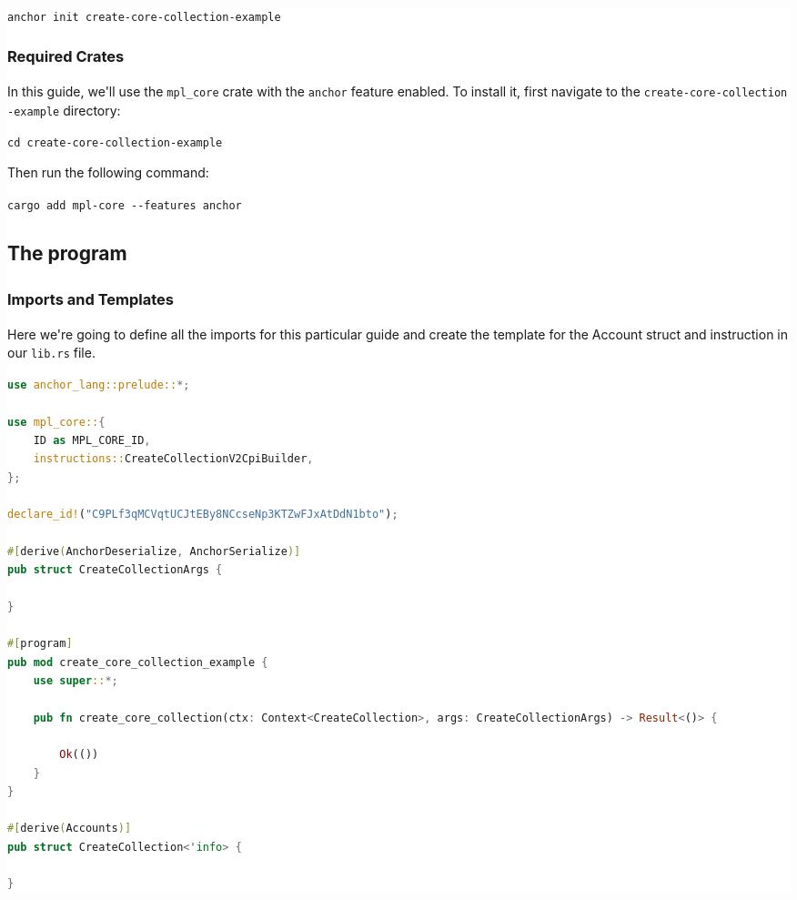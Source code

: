 ```
anchor init create-core-collection-example
```

### Required Crates

In this guide, we'll use the `mpl_core` crate with the `anchor` feature enabled. To install it, first navigate to the `create-core-collection-example` directory:

```
cd create-core-collection-example
```

Then run the following command:

```
cargo add mpl-core --features anchor
```

## The program

### Imports and Templates

Here we're going to define all the imports for this particular guide and create the template for the Account struct and instruction in our `lib.rs` file. 

```rust
use anchor_lang::prelude::*;

use mpl_core::{
    ID as MPL_CORE_ID,
    instructions::CreateCollectionV2CpiBuilder, 
};

declare_id!("C9PLf3qMCVqtUCJtEBy8NCcseNp3KTZwFJxAtDdN1bto");

#[derive(AnchorDeserialize, AnchorSerialize)]
pub struct CreateCollectionArgs {

}

#[program]
pub mod create_core_collection_example {
    use super::*;

    pub fn create_core_collection(ctx: Context<CreateCollection>, args: CreateCollectionArgs) -> Result<()> {

        Ok(())
    }
}

#[derive(Accounts)]
pub struct CreateCollection<'info> {

}
```
